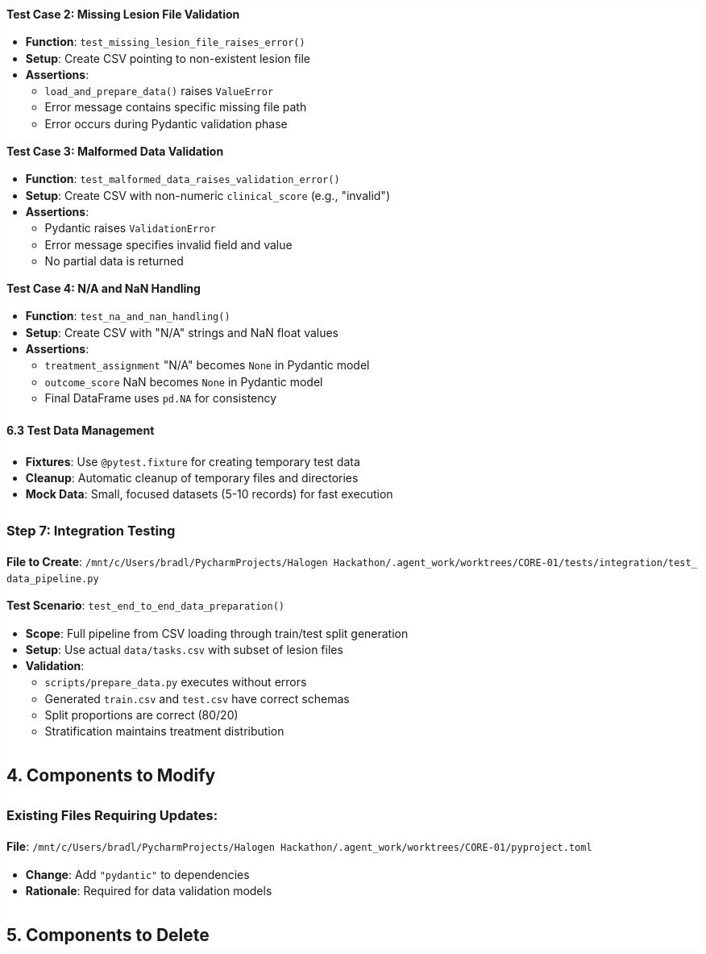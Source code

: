 **Test Case 2: Missing Lesion File Validation**
- **Function**: `test_missing_lesion_file_raises_error()`
- **Setup**: Create CSV pointing to non-existent lesion file
- **Assertions**:
  - `load_and_prepare_data()` raises `ValueError`
  - Error message contains specific missing file path
  - Error occurs during Pydantic validation phase

**Test Case 3: Malformed Data Validation**
- **Function**: `test_malformed_data_raises_validation_error()`
- **Setup**: Create CSV with non-numeric `clinical_score` (e.g., "invalid")
- **Assertions**:
  - Pydantic raises `ValidationError`
  - Error message specifies invalid field and value
  - No partial data is returned

**Test Case 4: N/A and NaN Handling**
- **Function**: `test_na_and_nan_handling()`
- **Setup**: Create CSV with "N/A" strings and NaN float values
- **Assertions**:
  - `treatment_assignment` "N/A" becomes `None` in Pydantic model
  - `outcome_score` NaN becomes `None` in Pydantic model
  - Final DataFrame uses `pd.NA` for consistency

#### 6.3 Test Data Management
- **Fixtures**: Use `@pytest.fixture` for creating temporary test data
- **Cleanup**: Automatic cleanup of temporary files and directories
- **Mock Data**: Small, focused datasets (5-10 records) for fast execution

### Step 7: Integration Testing

**File to Create**: `/mnt/c/Users/bradl/PycharmProjects/Halogen Hackathon/.agent_work/worktrees/CORE-01/tests/integration/test_data_pipeline.py`

**Test Scenario**: `test_end_to_end_data_preparation()`
- **Scope**: Full pipeline from CSV loading through train/test split generation
- **Setup**: Use actual `data/tasks.csv` with subset of lesion files
- **Validation**:
  - `scripts/prepare_data.py` executes without errors
  - Generated `train.csv` and `test.csv` have correct schemas
  - Split proportions are correct (80/20)
  - Stratification maintains treatment distribution

## 4. Components to Modify

### Existing Files Requiring Updates:

**File**: `/mnt/c/Users/bradl/PycharmProjects/Halogen Hackathon/.agent_work/worktrees/CORE-01/pyproject.toml`
- **Change**: Add `"pydantic"` to dependencies
- **Rationale**: Required for data validation models

## 5. Components to Delete
